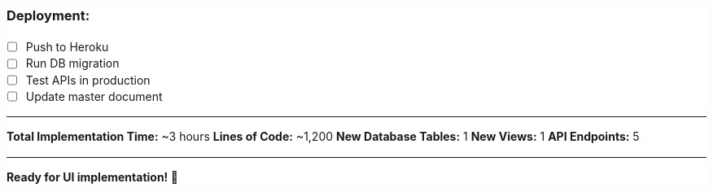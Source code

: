 ### **Deployment:**
- [ ] Push to Heroku
- [ ] Run DB migration
- [ ] Test APIs in production
- [ ] Update master document

---

**Total Implementation Time:** ~3 hours
**Lines of Code:** ~1,200
**New Database Tables:** 1
**New Views:** 1
**API Endpoints:** 5

---

**Ready for UI implementation! 🚀**

